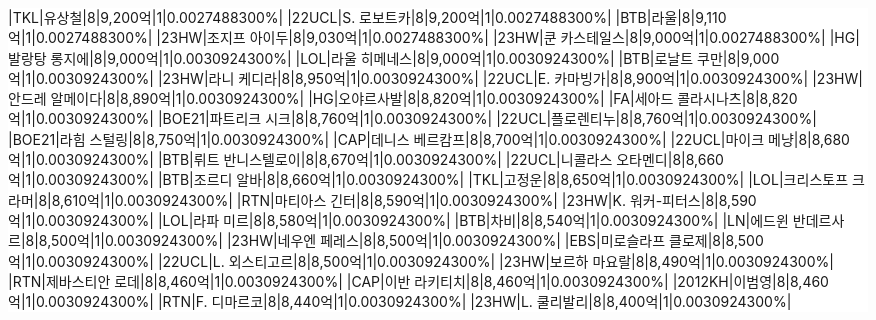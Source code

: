 |TKL|유상철|8|9,200억|1|0.0027488300%|
|22UCL|S. 로보트카|8|9,200억|1|0.0027488300%|
|BTB|라울|8|9,110억|1|0.0027488300%|
|23HW|조지프 아이두|8|9,030억|1|0.0027488300%|
|23HW|쿤 카스테일스|8|9,000억|1|0.0027488300%|
|HG|발랑탕 롱지에|8|9,000억|1|0.0030924300%|
|LOL|라울 히메네스|8|9,000억|1|0.0030924300%|
|BTB|로날트 쿠만|8|9,000억|1|0.0030924300%|
|23HW|라니 케디라|8|8,950억|1|0.0030924300%|
|22UCL|E. 카마빙가|8|8,900억|1|0.0030924300%|
|23HW|안드레 알메이다|8|8,890억|1|0.0030924300%|
|HG|오야르사발|8|8,820억|1|0.0030924300%|
|FA|세아드 콜라시나츠|8|8,820억|1|0.0030924300%|
|BOE21|파트리크 시크|8|8,760억|1|0.0030924300%|
|22UCL|플로렌티누|8|8,760억|1|0.0030924300%|
|BOE21|라힘 스털링|8|8,750억|1|0.0030924300%|
|CAP|데니스 베르캄프|8|8,700억|1|0.0030924300%|
|22UCL|마이크 메냥|8|8,680억|1|0.0030924300%|
|BTB|뤼트 반니스텔로이|8|8,670억|1|0.0030924300%|
|22UCL|니콜라스 오타멘디|8|8,660억|1|0.0030924300%|
|BTB|조르디 알바|8|8,660억|1|0.0030924300%|
|TKL|고정운|8|8,650억|1|0.0030924300%|
|LOL|크리스토프 크라머|8|8,610억|1|0.0030924300%|
|RTN|마티아스 긴터|8|8,590억|1|0.0030924300%|
|23HW|K. 워커-피터스|8|8,590억|1|0.0030924300%|
|LOL|라파 미르|8|8,580억|1|0.0030924300%|
|BTB|차비|8|8,540억|1|0.0030924300%|
|LN|에드윈 반데르사르|8|8,500억|1|0.0030924300%|
|23HW|네우엔 페레스|8|8,500억|1|0.0030924300%|
|EBS|미로슬라프 클로제|8|8,500억|1|0.0030924300%|
|22UCL|L. 외스티고르|8|8,500억|1|0.0030924300%|
|23HW|보르하 마요랄|8|8,490억|1|0.0030924300%|
|RTN|제바스티안 로데|8|8,460억|1|0.0030924300%|
|CAP|이반 라키티치|8|8,460억|1|0.0030924300%|
|2012KH|이범영|8|8,460억|1|0.0030924300%|
|RTN|F. 디마르코|8|8,440억|1|0.0030924300%|
|23HW|L. 쿨리발리|8|8,400억|1|0.0030924300%|